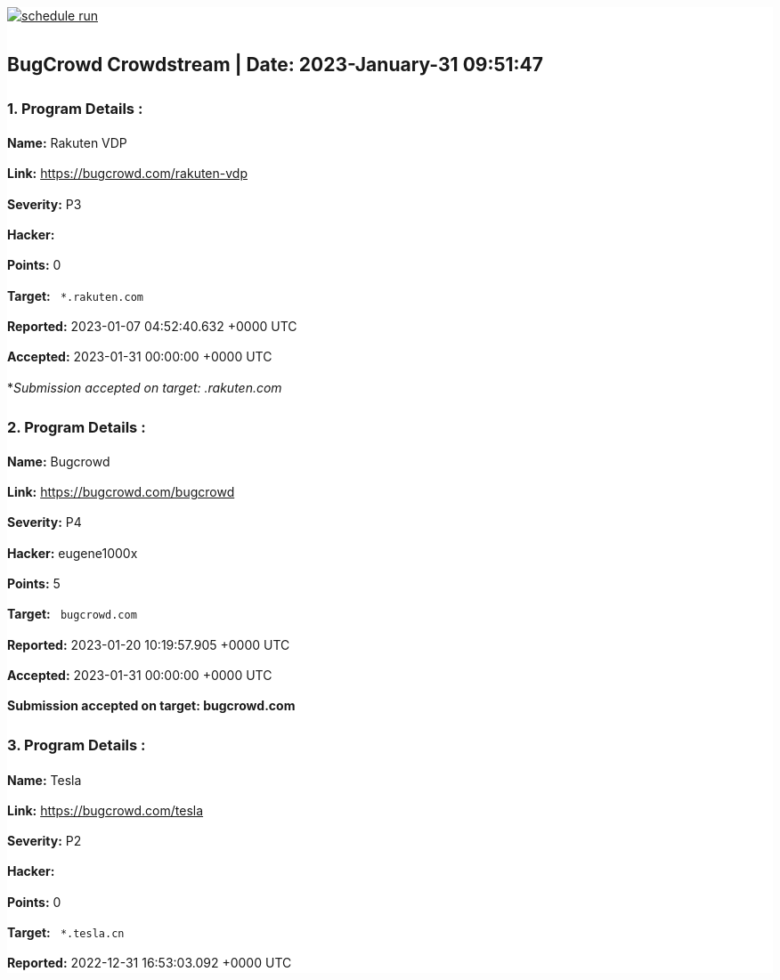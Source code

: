 [![schedule run](https://github.com/Linuxinet/bugcrowd-crowdstream/actions/workflows/actions.yml/badge.svg?branch=master)](https://github.com/Linuxinet/bugcrowd-crowdstream/actions/workflows/actions.yml)
## BugCrowd Crowdstream | Date:  2023-January-31 09:51:47
                            
### 1. Program Details : 

**Name:** Rakuten VDP 

 **Link:** <https://bugcrowd.com/rakuten-vdp> 

 **Severity:** P3 

 **Hacker:**  

 **Points:** 0 

 **Target:** ` *.rakuten.com` 

 **Reported:** 2023-01-07 04:52:40.632 +0000 UTC 

 **Accepted:** 2023-01-31 00:00:00 +0000 UTC 

 **Submission accepted on target: *.rakuten.com** 

### 2. Program Details : 

**Name:** Bugcrowd 

 **Link:** <https://bugcrowd.com/bugcrowd> 

 **Severity:** P4 

 **Hacker:** eugene1000x 

 **Points:** 5 

 **Target:** ` bugcrowd.com` 

 **Reported:** 2023-01-20 10:19:57.905 +0000 UTC 

 **Accepted:** 2023-01-31 00:00:00 +0000 UTC 

 **Submission accepted on target: bugcrowd.com** 

### 3. Program Details : 

**Name:** Tesla 

 **Link:** <https://bugcrowd.com/tesla> 

 **Severity:** P2 

 **Hacker:**  

 **Points:** 0 

 **Target:** ` *.tesla.cn` 

 **Reported:** 2022-12-31 16:53:03.092 +0000 UTC 
